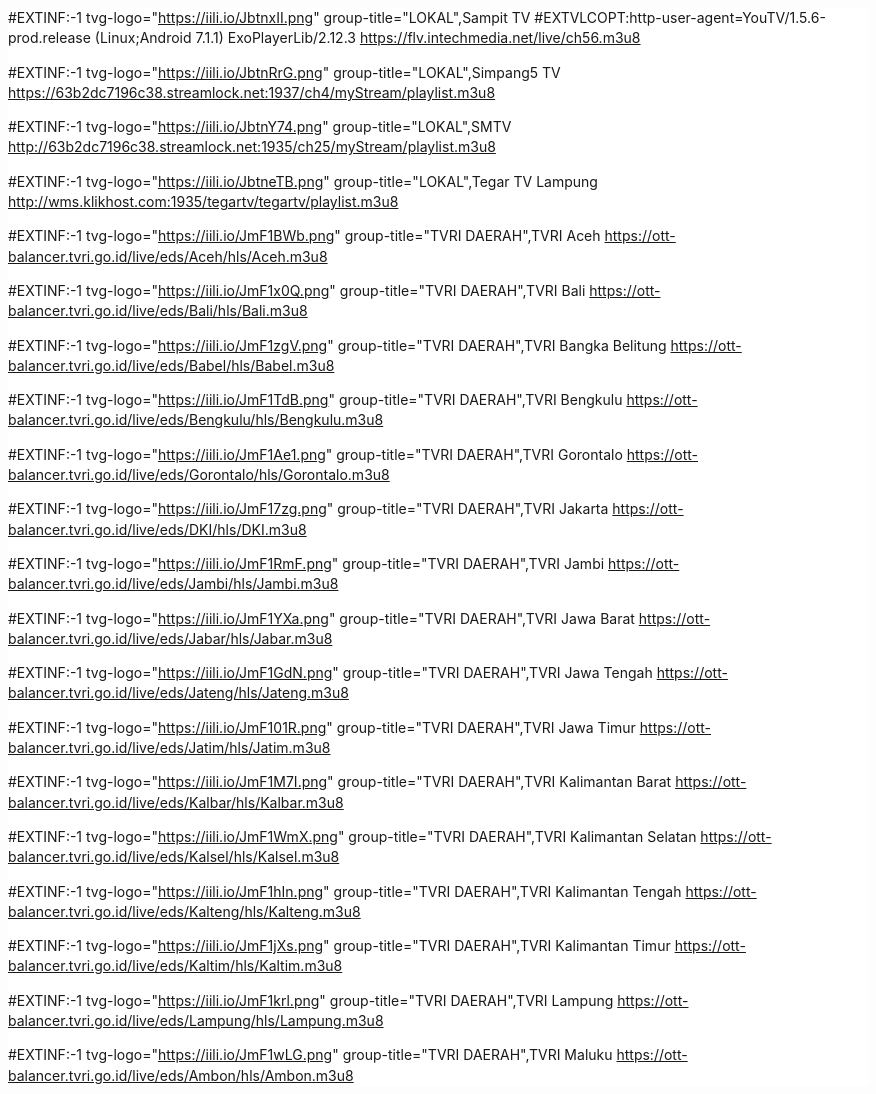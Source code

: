 #EXTINF:-1 tvg-logo="https://iili.io/JbtnxII.png" group-title="LOKAL",Sampit TV
#EXTVLCOPT:http-user-agent=YouTV/1.5.6-prod.release (Linux;Android 7.1.1) ExoPlayerLib/2.12.3
https://flv.intechmedia.net/live/ch56.m3u8
 
#EXTINF:-1 tvg-logo="https://iili.io/JbtnRrG.png" group-title="LOKAL",Simpang5 TV
https://63b2dc7196c38.streamlock.net:1937/ch4/myStream/playlist.m3u8
 
#EXTINF:-1 tvg-logo="https://iili.io/JbtnY74.png" group-title="LOKAL",SMTV
http://63b2dc7196c38.streamlock.net:1935/ch25/myStream/playlist.m3u8
 
#EXTINF:-1 tvg-logo="https://iili.io/JbtneTB.png" group-title="LOKAL",Tegar TV Lampung
http://wms.klikhost.com:1935/tegartv/tegartv/playlist.m3u8
 
#EXTINF:-1 tvg-logo="https://iili.io/JmF1BWb.png" group-title="TVRI DAERAH",TVRI Aceh
https://ott-balancer.tvri.go.id/live/eds/Aceh/hls/Aceh.m3u8
 
#EXTINF:-1 tvg-logo="https://iili.io/JmF1x0Q.png" group-title="TVRI DAERAH",TVRI Bali
https://ott-balancer.tvri.go.id/live/eds/Bali/hls/Bali.m3u8
 
#EXTINF:-1 tvg-logo="https://iili.io/JmF1zgV.png" group-title="TVRI DAERAH",TVRI Bangka Belitung
https://ott-balancer.tvri.go.id/live/eds/Babel/hls/Babel.m3u8
 
#EXTINF:-1 tvg-logo="https://iili.io/JmF1TdB.png" group-title="TVRI DAERAH",TVRI Bengkulu
https://ott-balancer.tvri.go.id/live/eds/Bengkulu/hls/Bengkulu.m3u8
 
#EXTINF:-1 tvg-logo="https://iili.io/JmF1Ae1.png" group-title="TVRI DAERAH",TVRI Gorontalo
https://ott-balancer.tvri.go.id/live/eds/Gorontalo/hls/Gorontalo.m3u8
 
#EXTINF:-1 tvg-logo="https://iili.io/JmF17zg.png" group-title="TVRI DAERAH",TVRI Jakarta
https://ott-balancer.tvri.go.id/live/eds/DKI/hls/DKI.m3u8
 
#EXTINF:-1 tvg-logo="https://iili.io/JmF1RmF.png" group-title="TVRI DAERAH",TVRI Jambi
https://ott-balancer.tvri.go.id/live/eds/Jambi/hls/Jambi.m3u8
 
#EXTINF:-1 tvg-logo="https://iili.io/JmF1YXa.png" group-title="TVRI DAERAH",TVRI Jawa Barat
https://ott-balancer.tvri.go.id/live/eds/Jabar/hls/Jabar.m3u8
 
#EXTINF:-1 tvg-logo="https://iili.io/JmF1GdN.png" group-title="TVRI DAERAH",TVRI Jawa Tengah
https://ott-balancer.tvri.go.id/live/eds/Jateng/hls/Jateng.m3u8
 
#EXTINF:-1 tvg-logo="https://iili.io/JmF101R.png" group-title="TVRI DAERAH",TVRI Jawa Timur
https://ott-balancer.tvri.go.id/live/eds/Jatim/hls/Jatim.m3u8
 
#EXTINF:-1 tvg-logo="https://iili.io/JmF1M7I.png" group-title="TVRI DAERAH",TVRI Kalimantan Barat
https://ott-balancer.tvri.go.id/live/eds/Kalbar/hls/Kalbar.m3u8
 
#EXTINF:-1 tvg-logo="https://iili.io/JmF1WmX.png" group-title="TVRI DAERAH",TVRI Kalimantan Selatan
https://ott-balancer.tvri.go.id/live/eds/Kalsel/hls/Kalsel.m3u8
 
#EXTINF:-1 tvg-logo="https://iili.io/JmF1hIn.png" group-title="TVRI DAERAH",TVRI Kalimantan Tengah
https://ott-balancer.tvri.go.id/live/eds/Kalteng/hls/Kalteng.m3u8
 
#EXTINF:-1 tvg-logo="https://iili.io/JmF1jXs.png" group-title="TVRI DAERAH",TVRI Kalimantan Timur
https://ott-balancer.tvri.go.id/live/eds/Kaltim/hls/Kaltim.m3u8
 
#EXTINF:-1 tvg-logo="https://iili.io/JmF1krl.png" group-title="TVRI DAERAH",TVRI Lampung
https://ott-balancer.tvri.go.id/live/eds/Lampung/hls/Lampung.m3u8
 
#EXTINF:-1 tvg-logo="https://iili.io/JmF1wLG.png" group-title="TVRI DAERAH",TVRI Maluku
https://ott-balancer.tvri.go.id/live/eds/Ambon/hls/Ambon.m3u8
 